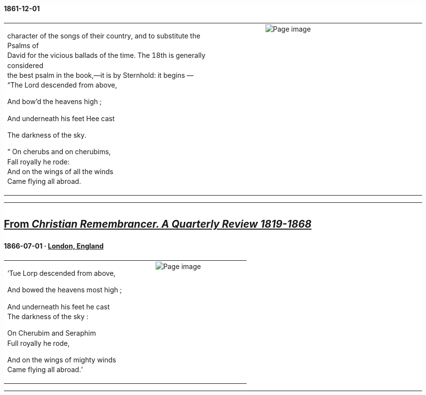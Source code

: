 #### 1861-12-01

<table style="width: 100%;"><tr><td style="width: 50%">

  
character of the songs of their country, and to substitute the Psalms of  
David for the vicious ballads of the time. The 18th is generally considered  
the best psalm in the book,—it is by Sternhold: it begins —  
“The Lord descended from above,  
  
And bow’d the heavens high ;  
  
And underneath his feet Hee cast  
  
The darkness of the sky.  
  
“ On cherubs and on cherubims,  
Fall royally he rode:  
And on the wings of all the winds  
Came flying all abroad.
</td><td style="width: 50%; max-height: 75%; margin: auto; display: block;">
<img alt="Page image" src="https://iiif.archive.org/image/iiif/2/sim_saint-jamess-magazine_december-1861-march-1862_3%2Fsim_saint-jamess-magazine_december-1861-march-1862_3_jp2.zip%2Fsim_saint-jamess-magazine_december-1861-march-1862_3_jp2%2Fsim_saint-jamess-magazine_december-1861-march-1862_3_0336.jp2/pct:6.771799628942486,16.764018691588785,67.16141001855287,17.377336448598133/600,/0/default.jpg"/>
</td>
</tr></table>

---

## [From _Christian Remembrancer. A Quarterly Review 1819-1868_](https://archive.org/details/sim_christian-remembrancer-a-quarterly-review_1866-07_52_133/page/n236/mode/1up?view=theater)

#### 1866-07-01 &middot; [London, England](http://dbpedia.org/resource/London)

<table style="width: 100%;"><tr><td style="width: 50%">

  
  
‘Tue Lorp descended from above,  
  
And bowed the heavens most high ;  
  
And underneath his feet he cast  
The darkness of the sky :  
  
On Cherubim and Seraphim  
Full royally he rode,  
  
And on the wings of mighty winds  
Came flying all abroad.’
</td><td style="width: 50%; max-height: 75%; margin: auto; display: block;">
<img alt="Page image" src="https://iiif.archive.org/image/iiif/2/sim_christian-remembrancer-a-quarterly-review_1866-07_52_133%2Fsim_christian-remembrancer-a-quarterly-review_1866-07_52_133_jp2.zip%2Fsim_christian-remembrancer-a-quarterly-review_1866-07_52_133_jp2%2Fsim_christian-remembrancer-a-quarterly-review_1866-07_52_133_0236.jp2/pct:27.560521415270017,26.036729857819907,34.12476722532588,10.42654028436019/600,/0/default.jpg"/>
</td>
</tr></table>

---